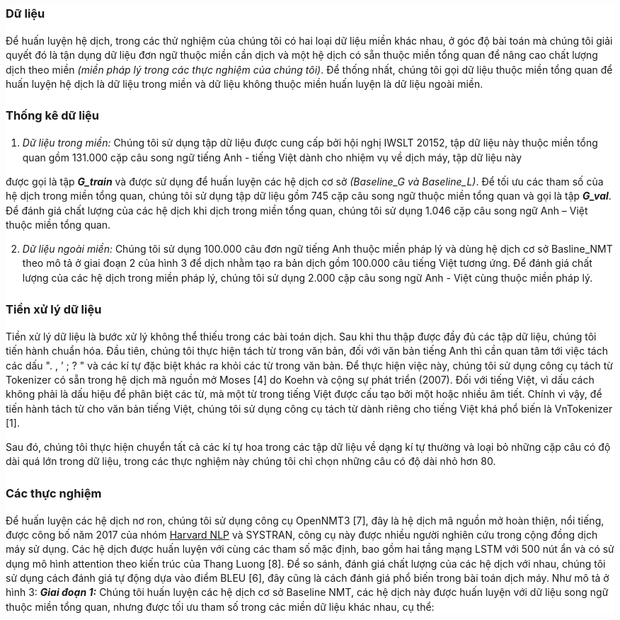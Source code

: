 ### Dữ liệu

Để huấn luyện hệ dịch, trong các thử nghiệm của chúng tôi có hai loại dữ liệu miền khác nhau, ở góc độ bài toán mà chúng tôi giải quyết đó là tận dụng dữ liệu đơn ngữ thuộc miền cần dịch và một hệ dịch có sẵn thuộc miền tổng quan để nâng cao chất lượng dịch theo miền _(miền pháp lý trong các thực nghiệm của chúng tôi)_. Để thống nhất, chúng tôi gọi dữ liệu thuộc miền tổng quan để huấn luyện hệ dịch là dữ liệu trong miền và dữ liệu không thuộc miền huấn luyện là dữ liệu ngoài miền.

### Thống kê dữ liệu

  1. _Dữ liệu trong miền:_ Chúng tôi sử dụng tập dữ liệu được cung cấp bởi hội nghị IWSLT 20152, tập dữ liệu này thuộc miền tổng quan gồm 131.000 cặp câu song ngữ tiếng Anh - tiếng Việt dành cho nhiệm vụ về dịch máy, tập dữ liệu này


được gọi là tập _**G_train**_ và được sử dụng để huấn luyện các hệ dịch cơ sở _(Baseline_G và Baseline_L)_. Để tối ưu các tham số của hệ dịch trong miền tổng quan, chúng tôi sử dụng tập dữ liệu gồm 745 cặp câu song ngữ thuộc miền tổng quan và gọi là tập _**G_val**_. Để đánh giá chất lượng của các hệ dịch khi dịch trong miền tổng quan, chúng tôi sử dụng 1.046 cặp câu song ngữ Anh – Việt thuộc miền tổng quan.

  2. _Dữ liệu ngoài miền:_ Chúng tôi sử dụng 100.000 câu đơn ngữ tiếng Anh thuộc miền pháp lý và dùng hệ dịch cơ sở Basline_NMT theo mô tả ở giai đoạn 2 của hình 3 để dịch nhằm tạo ra bản dịch gồm 100.000 câu tiếng Việt tương ứng. Để đánh giá chất lượng của các hệ dịch trong miền pháp lý, chúng tôi sử dụng 2.000 cặp câu song ngữ Anh - Việt cùng thuộc miền pháp lý.


### Tiền xử lý dữ liệu

Tiền xử lý dữ liệu là bước xử lý không thể thiếu trong các bài toán dịch. Sau khi thu thập được đầy đủ các tập dữ liệu, chúng tôi tiến hành chuẩn hóa. Đầu tiên, chúng tôi thực hiện tách từ trong văn bản, đối với văn bản tiếng Anh thì cần quan tâm tới việc tách các dấu ". , ’ ; ? " và các kí tự đặc biệt khác ra khỏi các từ trong văn bản. Để thực hiện việc này, chúng tôi sử dụng công cụ tách từ Tokenizer có sẵn trong hệ dịch mã nguồn mở Moses [4] do Koehn và cộng sự phát triển (2007). Đối với tiếng Việt, vì dấu cách không phải là dấu hiệu để phân biệt các từ, mà một từ trong tiếng Việt được cấu tạo bởi một hoặc nhiều âm tiết. Chính vì vậy, để tiến hành tách từ cho văn bản tiếng Việt, chúng tôi sử dụng công cụ tách từ dành riêng cho tiếng Việt khá phổ biến là VnTokenizer [1].

Sau đó, chúng tôi thực hiện chuyển tất cả các kí tự hoa trong các tập dữ liệu về dạng kí tự thường và loại bỏ những cặp câu có độ dài quá lớn trong dữ liệu, trong các thực nghiệm này chúng tôi chỉ chọn những câu có độ dài nhỏ hơn 80.

### Các thực nghiệm

Để huấn luyện các hệ dịch nơ ron, chúng tôi sử dụng công cụ OpenNMT3 [7], đây là hệ dịch mã nguồn mở hoàn thiện, nổi tiếng, được công bố năm 2017 của nhóm [Harvard NLP](https://nlp.seas.harvard.edu/) và SYSTRAN, công cụ này được nhiều người nghiên cứu trong cộng đồng dịch máy sử dụng. Các hệ dịch được huấn luyện với cùng các tham số mặc định, bao gồm hai tầng mạng LSTM với 500 nút ẩn và có sử dụng mô hình attention theo kiến trúc của Thang Luong [8]. Để so sánh, đánh giá chất lượng của các hệ dịch với nhau, chúng tôi sử dụng cách đánh giá tự động dựa vào điểm BLEU [6], đây cũng là cách đánh giá phổ biến trong bài toán dịch máy. Như mô tả ở hình 3:
**_Giai đoạn 1:_** Chúng tôi huấn luyện các hệ dịch cơ sở Baseline NMT, các hệ dịch này được huấn luyện với dữ liệu song ngữ thuộc miền tổng quan, nhưng được tối ưu tham số trong các miền dữ liệu khác nhau, cụ thể:
